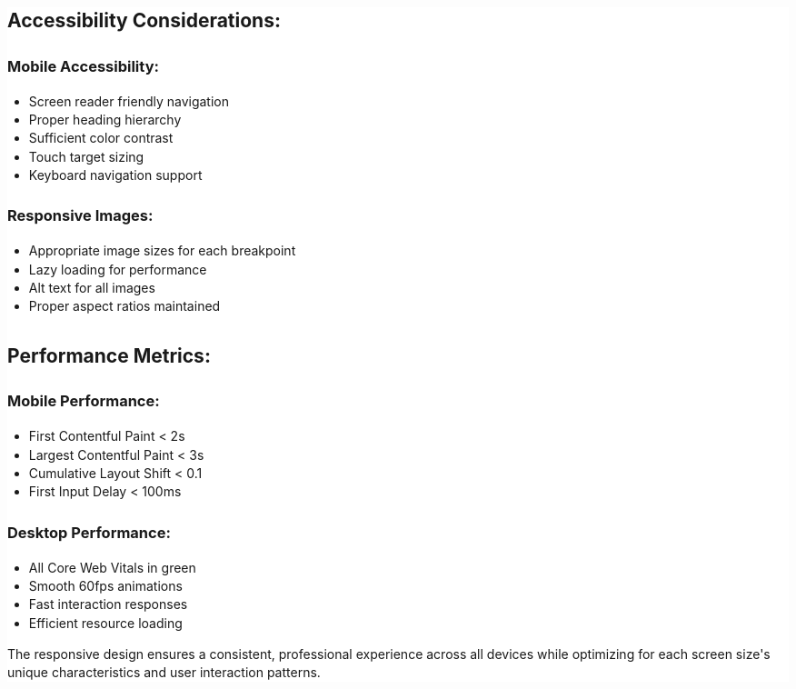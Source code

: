 ## Accessibility Considerations:

### **Mobile Accessibility:**
- Screen reader friendly navigation
- Proper heading hierarchy
- Sufficient color contrast
- Touch target sizing
- Keyboard navigation support

### **Responsive Images:**
- Appropriate image sizes for each breakpoint
- Lazy loading for performance
- Alt text for all images
- Proper aspect ratios maintained

## Performance Metrics:

### **Mobile Performance:**
- First Contentful Paint < 2s
- Largest Contentful Paint < 3s
- Cumulative Layout Shift < 0.1
- First Input Delay < 100ms

### **Desktop Performance:**
- All Core Web Vitals in green
- Smooth 60fps animations
- Fast interaction responses
- Efficient resource loading

The responsive design ensures a consistent, professional experience across all devices while optimizing for each screen size's unique characteristics and user interaction patterns.